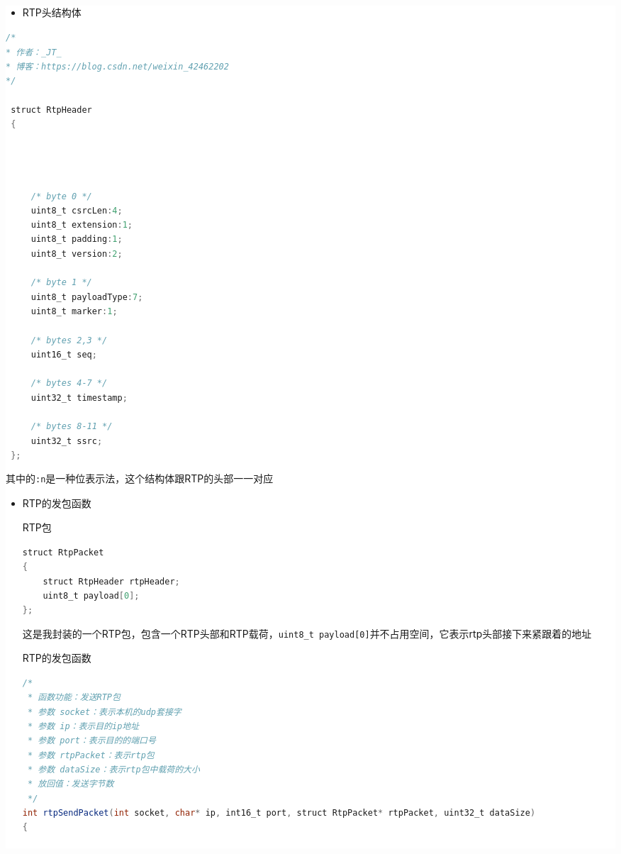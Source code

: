  *  RTP头结构体

```java
/*
* 作者：_JT_
* 博客：https://blog.csdn.net/weixin_42462202
*/

 struct RtpHeader
 {
            
   
     
     
     /* byte 0 */
     uint8_t csrcLen:4;
     uint8_t extension:1;
     uint8_t padding:1;
     uint8_t version:2;
 
     /* byte 1 */
     uint8_t payloadType:7;
     uint8_t marker:1;
     
     /* bytes 2,3 */
     uint16_t seq;
     
     /* bytes 4-7 */
     uint32_t timestamp;
     
     /* bytes 8-11 */
     uint32_t ssrc;
 };
```

其中的`:n`是一种位表示法，这个结构体跟RTP的头部一一对应

 *  RTP的发包函数
    
    RTP包
    
    ```java
    struct RtpPacket
    {
        struct RtpHeader rtpHeader;
        uint8_t payload[0];
    };
    ```
    
    这是我封装的一个RTP包，包含一个RTP头部和RTP载荷，`uint8_t payload[0]`并不占用空间，它表示rtp头部接下来紧跟着的地址
    
    RTP的发包函数
    
    ```java
    /*
     * 函数功能：发送RTP包
     * 参数 socket：表示本机的udp套接字
     * 参数 ip：表示目的ip地址
     * 参数 port：表示目的的端口号
     * 参数 rtpPacket：表示rtp包
     * 参数 dataSize：表示rtp包中载荷的大小
     * 放回值：发送字节数
     */
    int rtpSendPacket(int socket, char* ip, int16_t port, struct RtpPacket* rtpPacket, uint32_t dataSize)
    {
                  

[-RtspServer]: https://blog.csdn.net/weixin_42462202/article/details/98956346
[RTSP_RTSP]: https://blog.csdn.net/weixin_42462202/article/details/98986535
[RTSP_RTSP 1]: https://blog.csdn.net/weixin_42462202/article/details/99068041
[RTSP_RTP_H.264]: https://blog.csdn.net/weixin_42462202/article/details/99089020
[RTSP_H.264_RTSP]: https://blog.csdn.net/weixin_42462202/article/details/99111635
[RTSP_RTP_AAC]: https://blog.csdn.net/weixin_42462202/article/details/99200935
[RTSP_AAC_RTSP]: https://blog.csdn.net/weixin_42462202/article/details/99311193
[RTSP_RTP]: https://blog.csdn.net/weixin_42462202/article/details/99329048
[RTSP_RTSP 2]: https://blog.csdn.net/weixin_42462202/article/details/99413781
[RTSP_RTP OVER RTSP_TCP_RTSP]: https://blog.csdn.net/weixin_42462202/article/details/99442338
[RTSP_RTP_H.264 1]: #RTSPRTPH264_23
[RTP]: #RTP_28
[1.1 RTP]: #11_RTP_30
[1.2]: #12__131
[rtp.h]: #rtph_132
[rtp.c]: #rtpc_204
[H.264_RTP]: #H264RTP_259
[2.1 H.264]: #21_H264_261
[2.2 H.264_RTP]: #22_H264RTP_275
[NALU]: #NALU_295
[Link 1]: #_301
[2.3 H.264 RTP]: #23_H264_RTP_331
[2.4]: #24__347
[rtp_h264.c]: #rtp_h264c_348
[H.264 RTP_sdp]: #H264_RTPsdp_612
[Link 2]: #_658
[RtspServer]: https://github.com/ImSjt/RtspServer